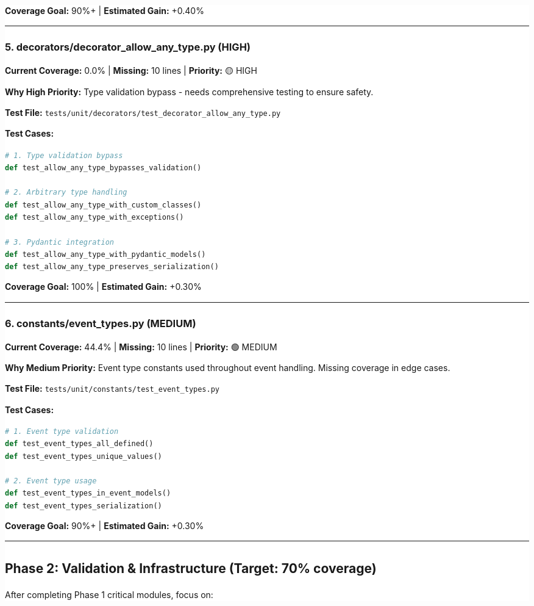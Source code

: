**Coverage Goal:** 90%+ | **Estimated Gain:** +0.40%

---

### 5. decorators/decorator_allow_any_type.py (HIGH)
**Current Coverage:** 0.0% | **Missing:** 10 lines | **Priority:** 🟡 HIGH

**Why High Priority:** Type validation bypass - needs comprehensive testing to ensure safety.

**Test File:** `tests/unit/decorators/test_decorator_allow_any_type.py`

**Test Cases:**
```python
# 1. Type validation bypass
def test_allow_any_type_bypasses_validation()

# 2. Arbitrary type handling
def test_allow_any_type_with_custom_classes()
def test_allow_any_type_with_exceptions()

# 3. Pydantic integration
def test_allow_any_type_with_pydantic_models()
def test_allow_any_type_preserves_serialization()
```

**Coverage Goal:** 100% | **Estimated Gain:** +0.30%

---

### 6. constants/event_types.py (MEDIUM)
**Current Coverage:** 44.4% | **Missing:** 10 lines | **Priority:** 🟢 MEDIUM

**Why Medium Priority:** Event type constants used throughout event handling. Missing coverage in edge cases.

**Test File:** `tests/unit/constants/test_event_types.py`

**Test Cases:**
```python
# 1. Event type validation
def test_event_types_all_defined()
def test_event_types_unique_values()

# 2. Event type usage
def test_event_types_in_event_models()
def test_event_types_serialization()
```

**Coverage Goal:** 90%+ | **Estimated Gain:** +0.30%

---

## Phase 2: Validation & Infrastructure (Target: 70% coverage)

After completing Phase 1 critical modules, focus on:
